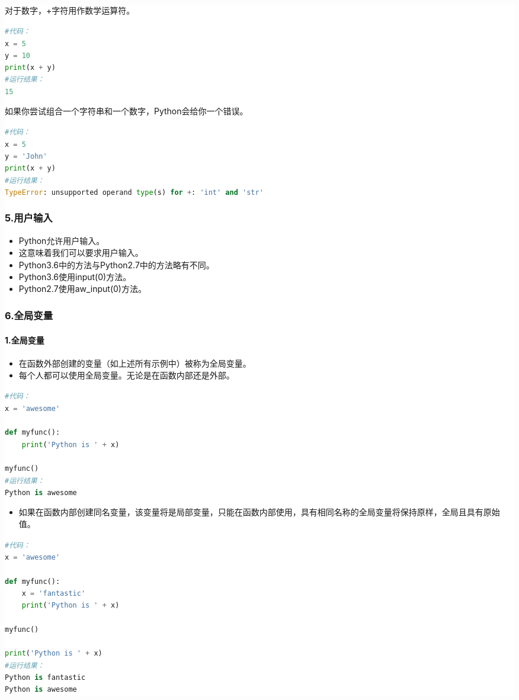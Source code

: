 对于数字，+字符用作数学运算符。

~~~python
#代码：
x = 5
y = 10
print(x + y)
#运行结果：
15
~~~

如果你尝试组合一个字符串和一个数字，Python会给你一个错误。

~~~python
#代码：
x = 5
y = 'John'
print(x + y)
#运行结果：
TypeError: unsupported operand type(s) for +: 'int' and 'str'
~~~

### 5.用户输入

- Python允许用户输入。
- 这意味着我们可以要求用户输入。
- Python3.6中的方法与Python2.7中的方法略有不同。
- Python3.6使用input(0)方法。
- Python2.7使用aw_input(0)方法。

### 6.全局变量

#### 1.全局变量

- 在函数外部创建的变量（如上述所有示例中）被称为全局变量。
- 每个人都可以使用全局变量。无论是在函数内部还是外部。

~~~python
#代码：
x = 'awesome'

def myfunc():
    print('Python is ' + x)
    
myfunc()
#运行结果：
Python is awesome
~~~

- 如果在函数内部创建同名变量，该变量将是局部变量，只能在函数内部使用，具有相同名称的全局变量将保持原样，全局且具有原始值。

~~~python
#代码：
x = 'awesome'

def myfunc():
    x = 'fantastic'
    print('Python is ' + x)
    
myfunc()

print('Python is ' + x)
#运行结果：
Python is fantastic
Python is awesome
~~~
